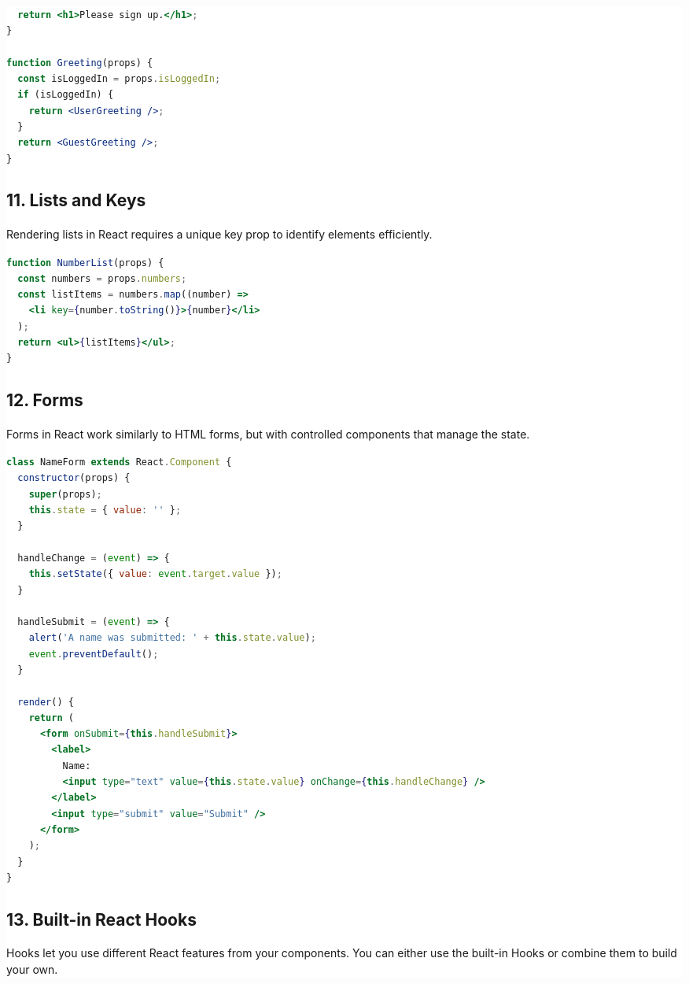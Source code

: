 ```jsx
  return <h1>Please sign up.</h1>;
}

function Greeting(props) {
  const isLoggedIn = props.isLoggedIn;
  if (isLoggedIn) {
    return <UserGreeting />;
  }
  return <GuestGreeting />;
}
```
## 11. Lists and Keys
Rendering lists in React requires a unique key prop to identify elements efficiently.
```jsx
function NumberList(props) {
  const numbers = props.numbers;
  const listItems = numbers.map((number) =>
    <li key={number.toString()}>{number}</li>
  );
  return <ul>{listItems}</ul>;
}
```
## 12. Forms
Forms in React work similarly to HTML forms, but with controlled components that manage the state.
```jsx
class NameForm extends React.Component {
  constructor(props) {
    super(props);
    this.state = { value: '' };
  }

  handleChange = (event) => {
    this.setState({ value: event.target.value });
  }

  handleSubmit = (event) => {
    alert('A name was submitted: ' + this.state.value);
    event.preventDefault();
  }

  render() {
    return (
      <form onSubmit={this.handleSubmit}>
        <label>
          Name:
          <input type="text" value={this.state.value} onChange={this.handleChange} />
        </label>
        <input type="submit" value="Submit" />
      </form>
    );
  }
}
```
## 13. Built-in React Hooks
Hooks let you use different React features from your components. You can either use the built-in Hooks or combine them to build your own.
